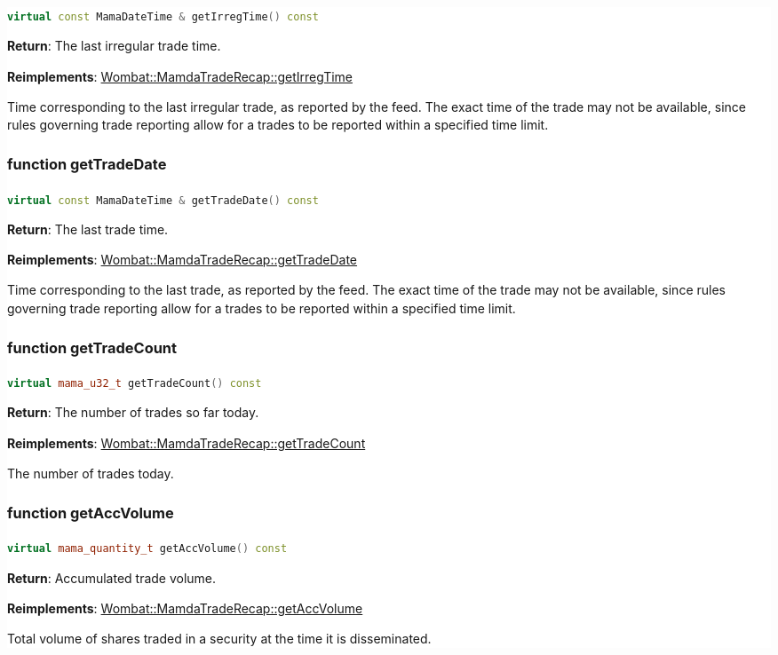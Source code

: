```cpp
virtual const MamaDateTime & getIrregTime() const
```


**Return**: The last irregular trade time. 

**Reimplements**: [Wombat::MamdaTradeRecap::getIrregTime](classWombat_1_1MamdaTradeRecap.html#function-getirregtime)


Time corresponding to the last irregular trade, as reported by the feed. The exact time of the trade may not be available, since rules governing trade reporting allow for a trades to be reported within a specified time limit.


### function getTradeDate

```cpp
virtual const MamaDateTime & getTradeDate() const
```


**Return**: The last trade time. 

**Reimplements**: [Wombat::MamdaTradeRecap::getTradeDate](classWombat_1_1MamdaTradeRecap.html#function-gettradedate)


Time corresponding to the last trade, as reported by the feed. The exact time of the trade may not be available, since rules governing trade reporting allow for a trades to be reported within a specified time limit.


### function getTradeCount

```cpp
virtual mama_u32_t getTradeCount() const
```


**Return**: The number of trades so far today. 

**Reimplements**: [Wombat::MamdaTradeRecap::getTradeCount](classWombat_1_1MamdaTradeRecap.html#function-gettradecount)


The number of trades today.


### function getAccVolume

```cpp
virtual mama_quantity_t getAccVolume() const
```


**Return**: Accumulated trade volume. 

**Reimplements**: [Wombat::MamdaTradeRecap::getAccVolume](classWombat_1_1MamdaTradeRecap.html#function-getaccvolume)


Total volume of shares traded in a security at the time it is disseminated.

